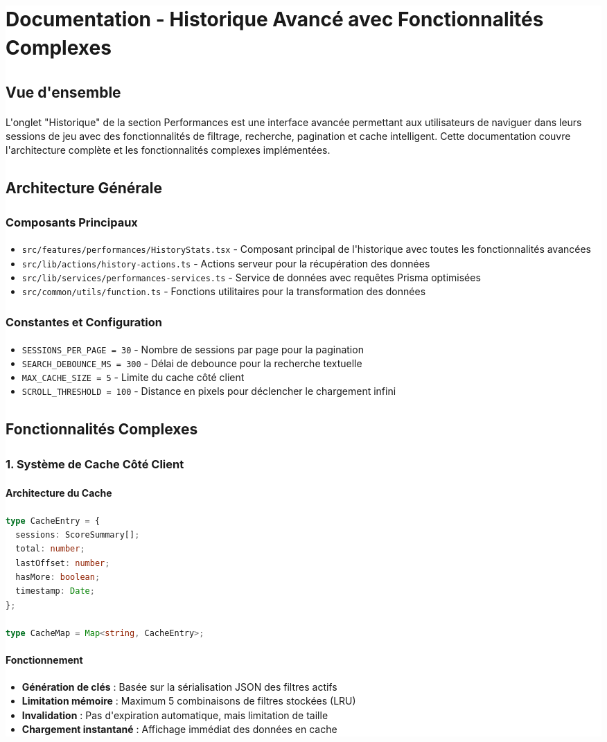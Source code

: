 # Documentation - Historique Avancé avec Fonctionnalités Complexes

## Vue d'ensemble

L'onglet "Historique" de la section Performances est une interface avancée permettant aux utilisateurs de naviguer dans leurs sessions de jeu avec des fonctionnalités de filtrage, recherche, pagination et cache intelligent. Cette documentation couvre l'architecture complète et les fonctionnalités complexes implémentées.

## Architecture Générale

### Composants Principaux

- `src/features/performances/HistoryStats.tsx` - Composant principal de l'historique avec toutes les fonctionnalités avancées
- `src/lib/actions/history-actions.ts` - Actions serveur pour la récupération des données
- `src/lib/services/performances-services.ts` - Service de données avec requêtes Prisma optimisées
- `src/common/utils/function.ts` - Fonctions utilitaires pour la transformation des données

### Constantes et Configuration

- `SESSIONS_PER_PAGE = 30` - Nombre de sessions par page pour la pagination
- `SEARCH_DEBOUNCE_MS = 300` - Délai de debounce pour la recherche textuelle
- `MAX_CACHE_SIZE = 5` - Limite du cache côté client
- `SCROLL_THRESHOLD = 100` - Distance en pixels pour déclencher le chargement infini

## Fonctionnalités Complexes

### 1. Système de Cache Côté Client

#### Architecture du Cache

```typescript
type CacheEntry = {
  sessions: ScoreSummary[];
  total: number;
  lastOffset: number;
  hasMore: boolean;
  timestamp: Date;
};

type CacheMap = Map<string, CacheEntry>;
```

#### Fonctionnement

- **Génération de clés** : Basée sur la sérialisation JSON des filtres actifs
- **Limitation mémoire** : Maximum 5 combinaisons de filtres stockées (LRU)
- **Invalidation** : Pas d'expiration automatique, mais limitation de taille
- **Chargement instantané** : Affichage immédiat des données en cache
